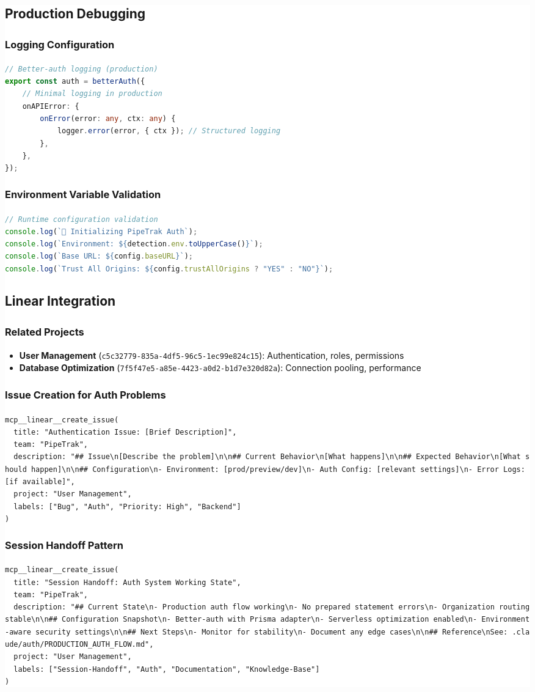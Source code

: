 ## Production Debugging

### Logging Configuration
```typescript
// Better-auth logging (production)
export const auth = betterAuth({
	// Minimal logging in production
	onAPIError: {
		onError(error: any, ctx: any) {
			logger.error(error, { ctx }); // Structured logging
		},
	},
});
```

### Environment Variable Validation
```typescript
// Runtime configuration validation
console.log(`🚀 Initializing PipeTrak Auth`);
console.log(`Environment: ${detection.env.toUpperCase()}`);
console.log(`Base URL: ${config.baseURL}`);
console.log(`Trust All Origins: ${config.trustAllOrigins ? "YES" : "NO"}`);
```

## Linear Integration

### Related Projects
- **User Management** (`c5c32779-835a-4df5-96c5-1ec99e824c15`): Authentication, roles, permissions
- **Database Optimization** (`7f5f47e5-a85e-4423-a0d2-b1d7e320d82a`): Connection pooling, performance

### Issue Creation for Auth Problems
```
mcp__linear__create_issue(
  title: "Authentication Issue: [Brief Description]",
  team: "PipeTrak", 
  description: "## Issue\n[Describe the problem]\n\n## Current Behavior\n[What happens]\n\n## Expected Behavior\n[What should happen]\n\n## Configuration\n- Environment: [prod/preview/dev]\n- Auth Config: [relevant settings]\n- Error Logs: [if available]",
  project: "User Management",
  labels: ["Bug", "Auth", "Priority: High", "Backend"]
)
```

### Session Handoff Pattern
```
mcp__linear__create_issue(
  title: "Session Handoff: Auth System Working State",
  team: "PipeTrak",
  description: "## Current State\n- Production auth flow working\n- No prepared statement errors\n- Organization routing stable\n\n## Configuration Snapshot\n- Better-auth with Prisma adapter\n- Serverless optimization enabled\n- Environment-aware security settings\n\n## Next Steps\n- Monitor for stability\n- Document any edge cases\n\n## Reference\nSee: .claude/auth/PRODUCTION_AUTH_FLOW.md",
  project: "User Management",
  labels: ["Session-Handoff", "Auth", "Documentation", "Knowledge-Base"]
)
```
